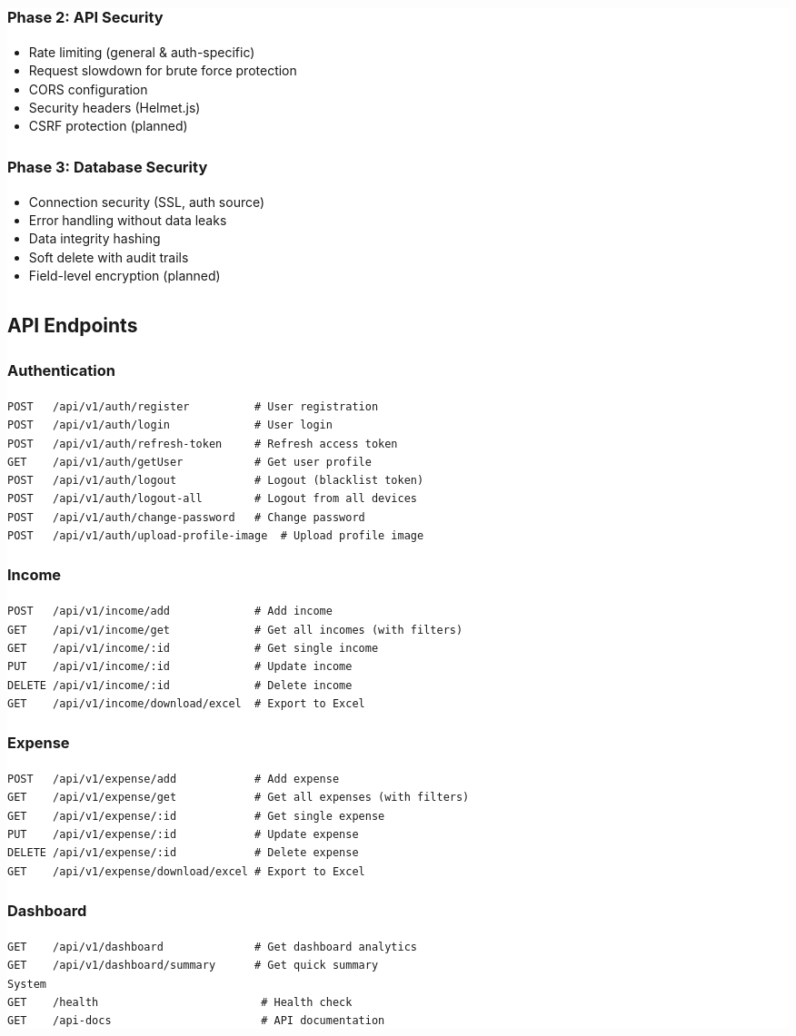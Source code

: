 ### Phase 2: API Security 

- Rate limiting (general & auth-specific)
- Request slowdown for brute force protection
- CORS configuration
- Security headers (Helmet.js)
- CSRF protection (planned)

### Phase 3: Database Security 

- Connection security (SSL, auth source)
- Error handling without data leaks
- Data integrity hashing
- Soft delete with audit trails
- Field-level encryption (planned)


##  API Endpoints

### Authentication
```
POST   /api/v1/auth/register          # User registration
POST   /api/v1/auth/login             # User login
POST   /api/v1/auth/refresh-token     # Refresh access token
GET    /api/v1/auth/getUser           # Get user profile
POST   /api/v1/auth/logout            # Logout (blacklist token)
POST   /api/v1/auth/logout-all        # Logout from all devices
POST   /api/v1/auth/change-password   # Change password
POST   /api/v1/auth/upload-profile-image  # Upload profile image
```
### Income
```
POST   /api/v1/income/add             # Add income
GET    /api/v1/income/get             # Get all incomes (with filters)
GET    /api/v1/income/:id             # Get single income
PUT    /api/v1/income/:id             # Update income
DELETE /api/v1/income/:id             # Delete income
GET    /api/v1/income/download/excel  # Export to Excel
```
### Expense
```
POST   /api/v1/expense/add            # Add expense
GET    /api/v1/expense/get            # Get all expenses (with filters)
GET    /api/v1/expense/:id            # Get single expense
PUT    /api/v1/expense/:id            # Update expense
DELETE /api/v1/expense/:id            # Delete expense
GET    /api/v1/expense/download/excel # Export to Excel
```
### Dashboard
```
GET    /api/v1/dashboard              # Get dashboard analytics
GET    /api/v1/dashboard/summary      # Get quick summary
System
GET    /health                         # Health check
GET    /api-docs                       # API documentation
```
